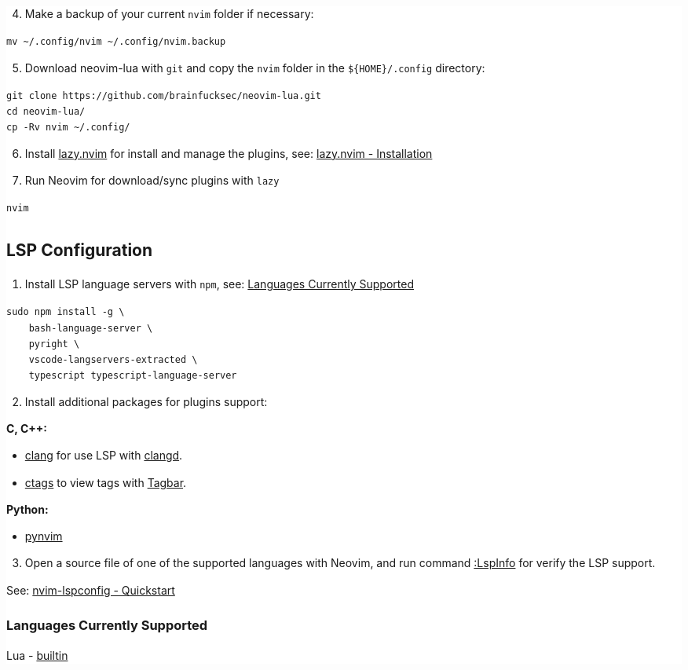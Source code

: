 4. Make a backup of your current `nvim` folder if necessary:

```term
mv ~/.config/nvim ~/.config/nvim.backup
```

5. Download neovim-lua with `git` and copy the `nvim` folder in the `${HOME}/.config` directory:

```term
git clone https://github.com/brainfucksec/neovim-lua.git
cd neovim-lua/
cp -Rv nvim ~/.config/
```

6. Install [lazy.nvim](https://lazy.folke.io/) for install and manage the plugins, see: [lazy.nvim - Installation](https://lazy.folke.io/installation)

7. Run Neovim for download/sync plugins with `lazy`

```term
nvim
```

## LSP Configuration

1. Install LSP language servers with `npm`, see: [Languages Currently Supported](languages-currently-supported)

```term
sudo npm install -g \
    bash-language-server \
    pyright \
    vscode-langservers-extracted \
    typescript typescript-language-server
```

2. Install additional packages for plugins support:

**C, C++:**

* [clang](https://clangd.llvm.org/installation.html) for use LSP with [clangd](https://github.com/neovim/nvim-lspconfig/blob/master/doc/configs.md#clangd).

* [ctags](https://github.com/universal-ctags/ctags) to view tags with [Tagbar](https://github.com/preservim/tagbar).

**Python:**

* [pynvim](https://github.com/neovim/pynvim)

3. Open a source file of one of the supported languages with Neovim, and run command [:LspInfo](https://github.com/neovim/nvim-lspconfig?tab=readme-ov-file#commands) for verify the LSP support.

See: [nvim-lspconfig - Quickstart](https://github.com/neovim/nvim-lspconfig?tab=readme-ov-file#quickstart)

### Languages Currently Supported

Lua - [builtin](https://neovim.io/doc/user/lua.html)
